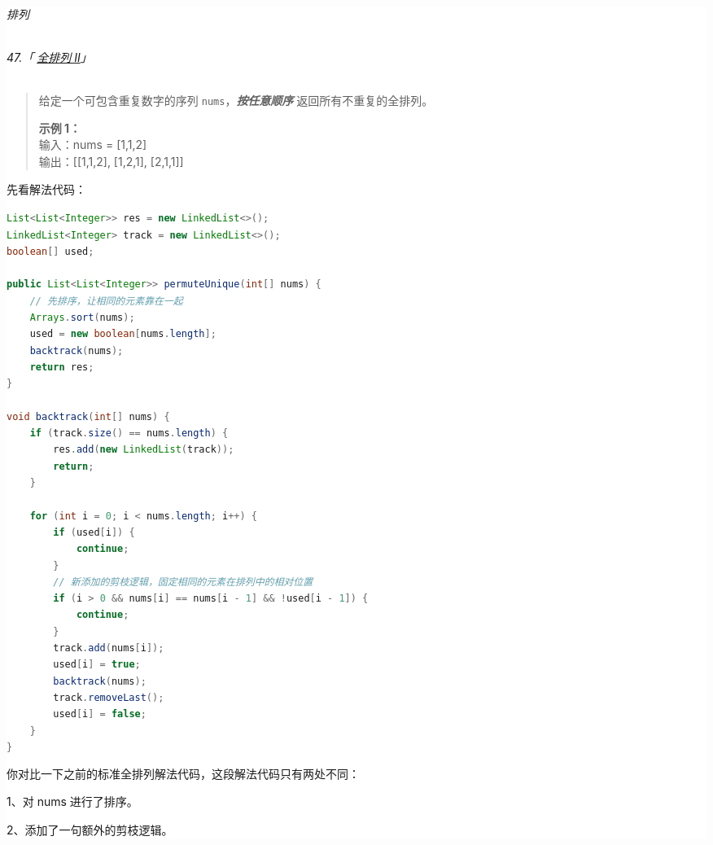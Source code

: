###### 排列

###### 47.「 [全排列 II](https://leetcode.cn/problems/permutations-ii/)」

> 给定一个可包含重复数字的序列 `nums`​ ，***按任意顺序*** 返回所有不重复的全排列。
>
> **示例 1：**   
> 输入：nums = [1,1,2]  
> 输出：[[1,1,2],  [1,2,1],  [2,1,1]]

先看解法代码：

```java
List<List<Integer>> res = new LinkedList<>();
LinkedList<Integer> track = new LinkedList<>();
boolean[] used;

public List<List<Integer>> permuteUnique(int[] nums) {
    // 先排序，让相同的元素靠在一起
    Arrays.sort(nums);
    used = new boolean[nums.length];
    backtrack(nums);
    return res;
}

void backtrack(int[] nums) {
    if (track.size() == nums.length) {
        res.add(new LinkedList(track));
        return;
    }

    for (int i = 0; i < nums.length; i++) {
        if (used[i]) {
            continue;
        }
        // 新添加的剪枝逻辑，固定相同的元素在排列中的相对位置
        if (i > 0 && nums[i] == nums[i - 1] && !used[i - 1]) {
            continue;
        }
        track.add(nums[i]);
        used[i] = true;
        backtrack(nums);
        track.removeLast();
        used[i] = false;
    }
}
```

你对比一下之前的标准全排列解法代码，这段解法代码只有两处不同：

1、对 nums 进行了排序。

2、添加了一句额外的剪枝逻辑。
